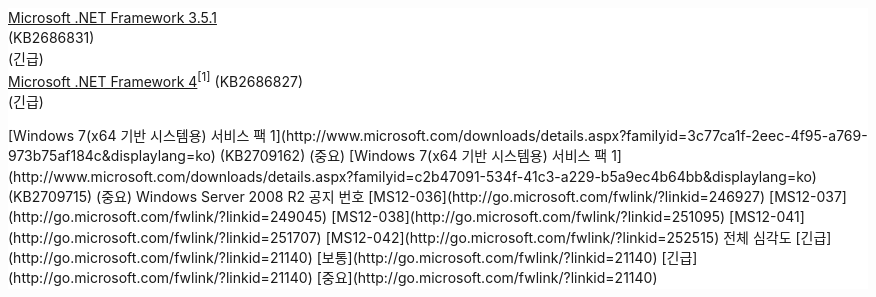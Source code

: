 [Microsoft .NET Framework 3.5.1](http://www.microsoft.com/downloads/details.aspx?familyid=30b16454-cf11-49e1-9032-71c8d2b5d44b&displaylang=ko)  
(KB2686831)  
(긴급)  
[Microsoft .NET Framework 4](http://www.microsoft.com/downloads/details.aspx?familyid=fef24f6c-d81a-4078-af5d-dc7d0b53d145&displaylang=ko)<sup>[1]</sup>
(KB2686827)  
(긴급)
</td>
<td style="border:1px solid black;">
[Windows 7(x64 기반 시스템용) 서비스 팩 1](http://www.microsoft.com/downloads/details.aspx?familyid=3c77ca1f-2eec-4f95-a769-973b75af184c&displaylang=ko)  
(KB2709162)  
(중요)
</td>
<td style="border:1px solid black;">
[Windows 7(x64 기반 시스템용) 서비스 팩 1](http://www.microsoft.com/downloads/details.aspx?familyid=c2b47091-534f-41c3-a229-b5a9ec4b64bb&displaylang=ko)  
(KB2709715)  
(중요)
</td>
</tr>
<tr>
<th colspan="6">
Windows Server 2008 R2
</th>
</tr>
<tr>
<td style="border:1px solid black;">
공지 번호
</td>
<td style="border:1px solid black;">
[MS12-036](http://go.microsoft.com/fwlink/?linkid=246927)
</td>
<td style="border:1px solid black;">
[MS12-037](http://go.microsoft.com/fwlink/?linkid=249045)
</td>
<td style="border:1px solid black;">
[MS12-038](http://go.microsoft.com/fwlink/?linkid=251095)
</td>
<td style="border:1px solid black;">
[MS12-041](http://go.microsoft.com/fwlink/?linkid=251707)
</td>
<td style="border:1px solid black;">
[MS12-042](http://go.microsoft.com/fwlink/?linkid=252515)
</td>
</tr>
<tr class="alternateRow">
<td style="border:1px solid black;">
전체 심각도
</td>
<td style="border:1px solid black;">
[긴급](http://go.microsoft.com/fwlink/?linkid=21140)
</td>
<td style="border:1px solid black;">
[보통](http://go.microsoft.com/fwlink/?linkid=21140)
</td>
<td style="border:1px solid black;">
[긴급](http://go.microsoft.com/fwlink/?linkid=21140)
</td>
<td style="border:1px solid black;">
[중요](http://go.microsoft.com/fwlink/?linkid=21140)
</td>
<td style="border:1px solid black;">